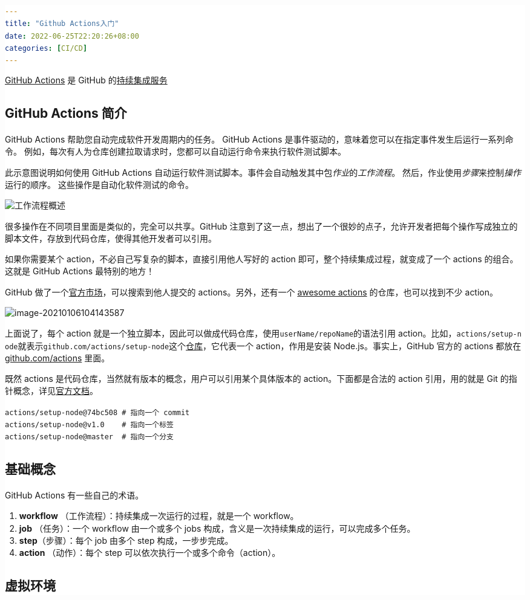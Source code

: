 ```yaml
---
title: "Github Actions入门"
date: 2022-06-25T22:20:26+08:00
categories: [CI/CD]
---
```


[GitHub Actions](https://github.com/features/actions) 是 GitHub 的[持续集成服务](http://www.ruanyifeng.com/blog/2015/09/continuous-integration.html)

## GitHub Actions 简介

GitHub Actions 帮助您自动完成软件开发周期内的任务。 GitHub Actions 是事件驱动的，意味着您可以在指定事件发生后运行一系列命令。 例如，每次有人为仓库创建拉取请求时，您都可以自动运行命令来执行软件测试脚本。

此示意图说明如何使用 GitHub Actions 自动运行软件测试脚本。事件会自动触发其中包*作业*的*工作流程*。 然后，作业使用*步骤*来控制*操作*运行的顺序。 这些操作是自动化软件测试的命令。

![工作流程概述](https://cdn.jsdelivr.net/gh/MrSeaWave/figure-bed-profile@main/uPic/2021/5nDZ3g_overview-actions-simple.png)

很多操作在不同项目里面是类似的，完全可以共享。GitHub 注意到了这一点，想出了一个很妙的点子，允许开发者把每个操作写成独立的脚本文件，存放到代码仓库，使得其他开发者可以引用。

如果你需要某个 action，不必自己写复杂的脚本，直接引用他人写好的 action 即可，整个持续集成过程，就变成了一个 actions 的组合。这就是 GitHub Actions 最特别的地方！

GitHub 做了一个[官方市场](https://github.com/marketplace?type=actions)，可以搜索到他人提交的 actions。另外，还有一个 [awesome actions](https://github.com/sdras/awesome-actions) 的仓库，也可以找到不少 action。

![image-20210106104143587](https://cdn.jsdelivr.net/gh/MrSeaWave/figure-bed-profile@main/uPic/2021/P2poIc_image-20210106104143587.png)

上面说了，每个 action 就是一个独立脚本，因此可以做成代码仓库，使用`userName/repoName`的语法引用 action。比如，`actions/setup-node`就表示`github.com/actions/setup-node`这个[仓库](https://github.com/actions/setup-node)，它代表一个 action，作用是安装 Node.js。事实上，GitHub 官方的 actions 都放在 [github.com/actions](https://github.com/actions) 里面。

既然 actions 是代码仓库，当然就有版本的概念，用户可以引用某个具体版本的 action。下面都是合法的 action 引用，用的就是 Git 的指针概念，详见[官方文档](https://help.github.com/cn/articles/about-actions#versioning-your-action)。

```text actions
actions/setup-node@74bc508 # 指向一个 commit
actions/setup-node@v1.0    # 指向一个标签
actions/setup-node@master  # 指向一个分支
```

## 基础概念

GitHub Actions 有一些自己的术语。

1. **workflow** （工作流程）：持续集成一次运行的过程，就是一个 workflow。
2. **job** （任务）：一个 workflow 由一个或多个 jobs 构成，含义是一次持续集成的运行，可以完成多个任务。
3. **step**（步骤）：每个 job 由多个 step 构成，一步步完成。
4. **action** （动作）：每个 step 可以依次执行一个或多个命令（action）。

## 虚拟环境

